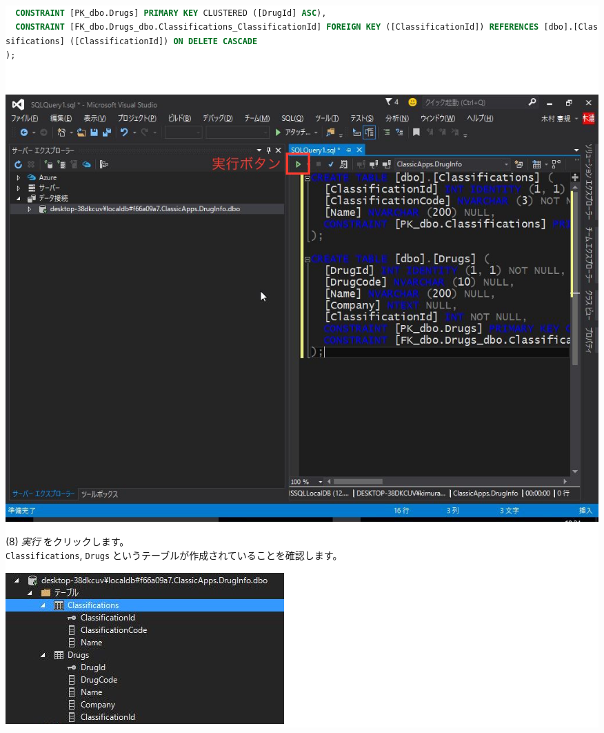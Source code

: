 ```sql
  CONSTRAINT [PK_dbo.Drugs] PRIMARY KEY CLUSTERED ([DrugId] ASC),
  CONSTRAINT [FK_dbo.Drugs_dbo.Classifications_ClassificationId] FOREIGN KEY ([ClassificationId]) REFERENCES [dbo].[Classifications] ([ClassificationId]) ON DELETE CASCADE
);
```

<br>

![データベース登録](./images/c1-3.JPG)
<br>

(8) *実行* をクリックします。  
`Classifications`, `Drugs` というテーブルが作成されていることを確認します。

![テーブル確認](./images/c1-4.JPG)
